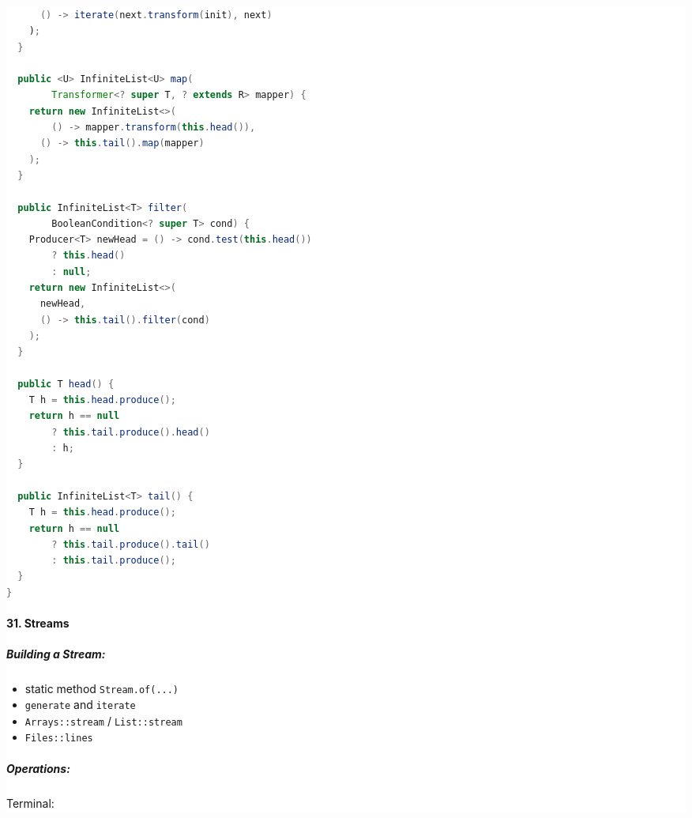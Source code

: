 ```java
      () -> iterate(next.transform(init), next)
    );
  }
  
  public <U> InfiniteList<U> map(
    	Transformer<? super T, ? extends R> mapper) {
    return new InfiniteList<>(
    	() -> mapper.transform(this.head()),
      () -> this.tail().map(mapper)
    );
  }
  
  public InfiniteList<T> filter(
    	BooleanCondition<? super T> cond) {
    Producer<T> newHead = () -> cond.test(this.head())
      	? this.head()
      	: null;
    return new InfiniteList<>(
      newHead,
      () -> this.tail().filter(cond)
    );
  }
  
  public T head() {
  	T h = this.head.produce();
    return h == null
      	? this.tail.produce().head()
      	: h;
  }
  
  public InfiniteList<T> tail() {
    T h = this.head.produce();
    return h == null
      	? this.tail.produce().tail()
      	: this.tail.produce();
  }
}
```

#### 31. Streams

##### Building a Stream:

- static method `Stream.of(...)`
- `generate` and `iterate`
- `Arrays::stream` / `List::stream`
- `Files::lines`

##### Operations:

Terminal:
